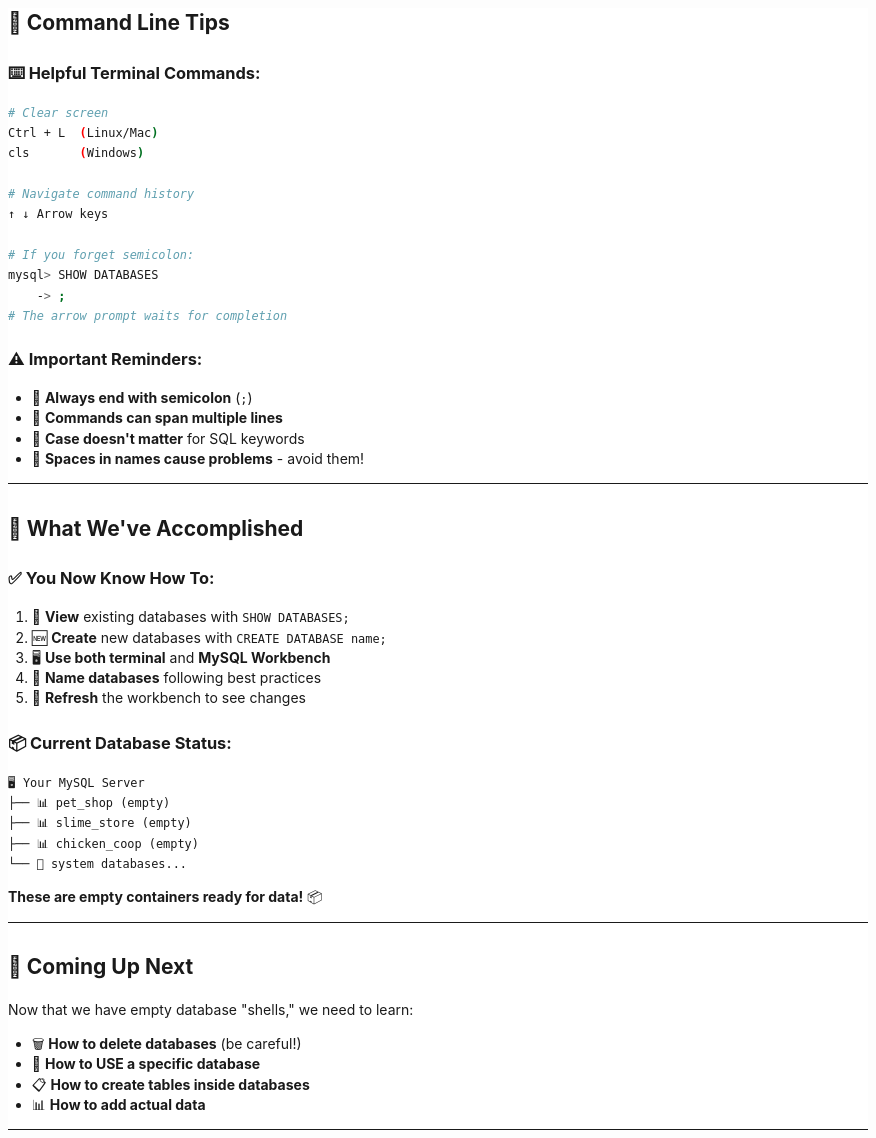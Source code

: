 ## 🔄 Command Line Tips

### ⌨️ **Helpful Terminal Commands:**
```bash
# Clear screen
Ctrl + L  (Linux/Mac)
cls       (Windows)

# Navigate command history
↑ ↓ Arrow keys

# If you forget semicolon:
mysql> SHOW DATABASES
    -> ;
# The arrow prompt waits for completion
```

### ⚠️ **Important Reminders:**
- 🔸 **Always end with semicolon** (`;`)
- 🔸 **Commands can span multiple lines**
- 🔸 **Case doesn't matter** for SQL keywords
- 🔸 **Spaces in names cause problems** - avoid them!

---

## 🎯 What We've Accomplished

### ✅ **You Now Know How To:**
1. 👀 **View** existing databases with `SHOW DATABASES;`
2. 🆕 **Create** new databases with `CREATE DATABASE name;`
3. 🖥️ **Use both terminal** and **MySQL Workbench**
4. 📛 **Name databases** following best practices
5. 🔄 **Refresh** the workbench to see changes

### 📦 **Current Database Status:**
```
🖥️ Your MySQL Server
├── 📊 pet_shop (empty)
├── 📊 slime_store (empty)  
├── 📊 chicken_coop (empty)
└── 🔧 system databases...
```

**These are empty containers ready for data!** 📦

---

## 🔮 Coming Up Next

Now that we have empty database "shells," we need to learn:
- 🗑️ **How to delete databases** (be careful!)
- 🎯 **How to USE a specific database**
- 📋 **How to create tables inside databases**
- 📊 **How to add actual data**

---